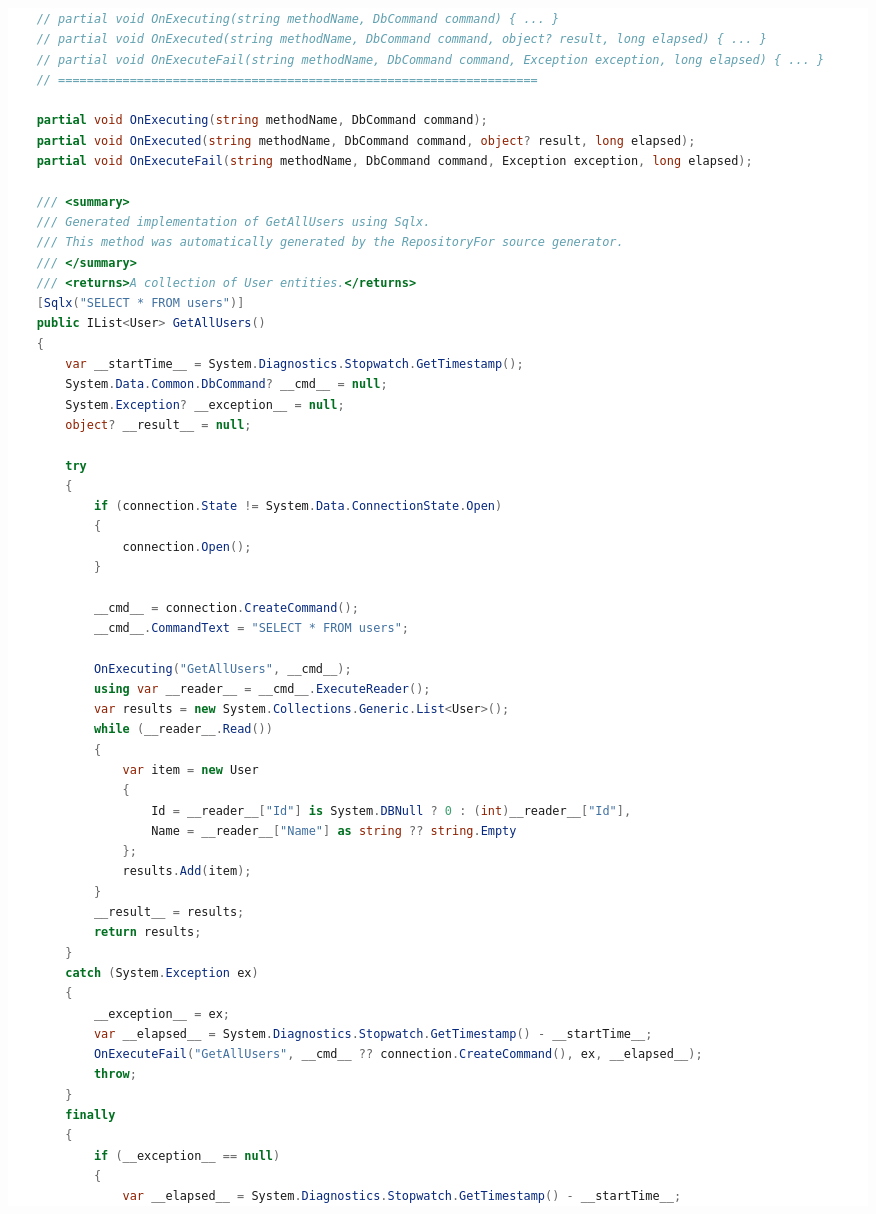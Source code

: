```csharp
    // partial void OnExecuting(string methodName, DbCommand command) { ... }
    // partial void OnExecuted(string methodName, DbCommand command, object? result, long elapsed) { ... }
    // partial void OnExecuteFail(string methodName, DbCommand command, Exception exception, long elapsed) { ... }
    // ===================================================================

    partial void OnExecuting(string methodName, DbCommand command);
    partial void OnExecuted(string methodName, DbCommand command, object? result, long elapsed);
    partial void OnExecuteFail(string methodName, DbCommand command, Exception exception, long elapsed);

    /// <summary>
    /// Generated implementation of GetAllUsers using Sqlx.
    /// This method was automatically generated by the RepositoryFor source generator.
    /// </summary>
    /// <returns>A collection of User entities.</returns>
    [Sqlx("SELECT * FROM users")]
    public IList<User> GetAllUsers()
    {
        var __startTime__ = System.Diagnostics.Stopwatch.GetTimestamp();
        System.Data.Common.DbCommand? __cmd__ = null;
        System.Exception? __exception__ = null;
        object? __result__ = null;

        try
        {
            if (connection.State != System.Data.ConnectionState.Open)
            {
                connection.Open();
            }

            __cmd__ = connection.CreateCommand();
            __cmd__.CommandText = "SELECT * FROM users";

            OnExecuting("GetAllUsers", __cmd__);
            using var __reader__ = __cmd__.ExecuteReader();
            var results = new System.Collections.Generic.List<User>();
            while (__reader__.Read())
            {
                var item = new User
                {
                    Id = __reader__["Id"] is System.DBNull ? 0 : (int)__reader__["Id"],
                    Name = __reader__["Name"] as string ?? string.Empty
                };
                results.Add(item);
            }
            __result__ = results;
            return results;
        }
        catch (System.Exception ex)
        {
            __exception__ = ex;
            var __elapsed__ = System.Diagnostics.Stopwatch.GetTimestamp() - __startTime__;
            OnExecuteFail("GetAllUsers", __cmd__ ?? connection.CreateCommand(), ex, __elapsed__);
            throw;
        }
        finally
        {
            if (__exception__ == null)
            {
                var __elapsed__ = System.Diagnostics.Stopwatch.GetTimestamp() - __startTime__;
```